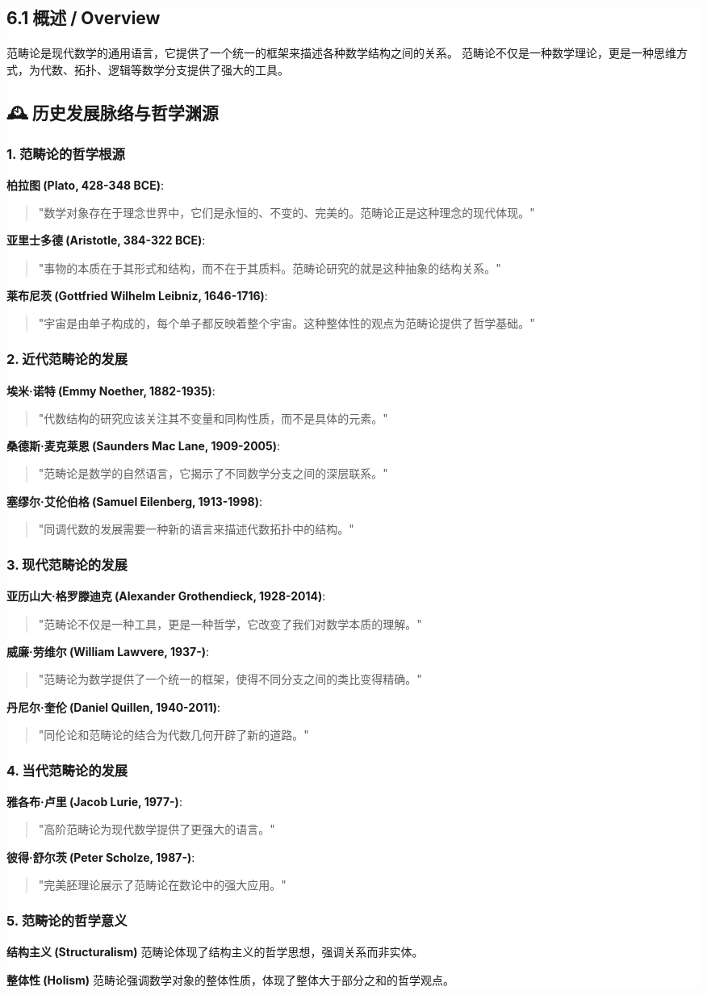 ## 6.1 概述 / Overview

范畴论是现代数学的通用语言，它提供了一个统一的框架来描述各种数学结构之间的关系。
范畴论不仅是一种数学理论，更是一种思维方式，为代数、拓扑、逻辑等数学分支提供了强大的工具。

## 🕰️ 历史发展脉络与哲学渊源

### 1. 范畴论的哲学根源

**柏拉图 (Plato, 428-348 BCE)**:
> "数学对象存在于理念世界中，它们是永恒的、不变的、完美的。范畴论正是这种理念的现代体现。"

**亚里士多德 (Aristotle, 384-322 BCE)**:
> "事物的本质在于其形式和结构，而不在于其质料。范畴论研究的就是这种抽象的结构关系。"

**莱布尼茨 (Gottfried Wilhelm Leibniz, 1646-1716)**:
> "宇宙是由单子构成的，每个单子都反映着整个宇宙。这种整体性的观点为范畴论提供了哲学基础。"

### 2. 近代范畴论的发展

**埃米·诺特 (Emmy Noether, 1882-1935)**:
> "代数结构的研究应该关注其不变量和同构性质，而不是具体的元素。"

**桑德斯·麦克莱恩 (Saunders Mac Lane, 1909-2005)**:
> "范畴论是数学的自然语言，它揭示了不同数学分支之间的深层联系。"

**塞缪尔·艾伦伯格 (Samuel Eilenberg, 1913-1998)**:
> "同调代数的发展需要一种新的语言来描述代数拓扑中的结构。"

### 3. 现代范畴论的发展

**亚历山大·格罗滕迪克 (Alexander Grothendieck, 1928-2014)**:
> "范畴论不仅是一种工具，更是一种哲学，它改变了我们对数学本质的理解。"

**威廉·劳维尔 (William Lawvere, 1937-)**:
> "范畴论为数学提供了一个统一的框架，使得不同分支之间的类比变得精确。"

**丹尼尔·奎伦 (Daniel Quillen, 1940-2011)**:
> "同伦论和范畴论的结合为代数几何开辟了新的道路。"

### 4. 当代范畴论的发展

**雅各布·卢里 (Jacob Lurie, 1977-)**:
> "高阶范畴论为现代数学提供了更强大的语言。"

**彼得·舒尔茨 (Peter Scholze, 1987-)**:
> "完美胚理论展示了范畴论在数论中的强大应用。"

### 5. 范畴论的哲学意义

**结构主义 (Structuralism)**
范畴论体现了结构主义的哲学思想，强调关系而非实体。

**整体性 (Holism)**
范畴论强调数学对象的整体性质，体现了整体大于部分之和的哲学观点。
